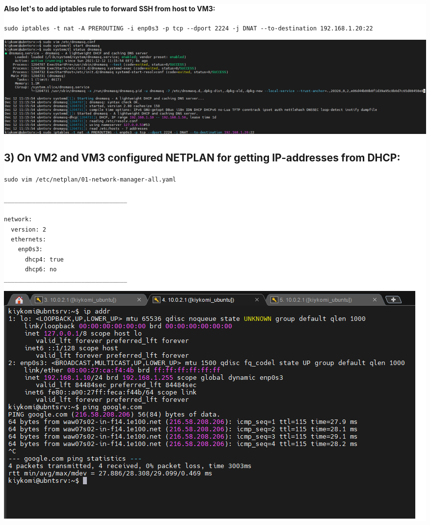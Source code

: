 #### Also let's to  add  iptables rule to forward SSH from host to VM3:
```
sudo iptables -t nat -A PREROUTING -i enp0s3 -p tcp --dport 2224 -j DNAT --to-destination 192.168.1.20:22
```

![5](screen/Screenshot_5.png)

## 3) On VM2  and VM3 configured NETPLAN for getting IP-addresses from DHCP:

```
sudo vim /etc/netplan/01-network-manager-all.yaml

___________________________________

network:
  version: 2
  ethernets:
    enp0s3:
      dhcp4: true
      dhcp6: no
___________________________________
```

![6](screen/Screenshot_6.png)